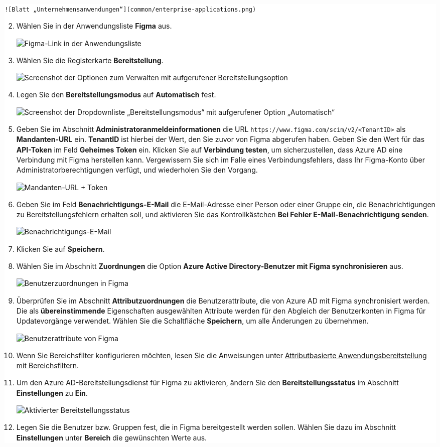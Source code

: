     ![Blatt „Unternehmensanwendungen“](common/enterprise-applications.png)

2. Wählen Sie in der Anwendungsliste **Figma** aus.

    ![Figma-Link in der Anwendungsliste](common/all-applications.png)

3. Wählen Sie die Registerkarte **Bereitstellung**.

    ![Screenshot der Optionen zum Verwalten mit aufgerufener Bereitstellungsoption](common/provisioning.png)

4. Legen Sie den **Bereitstellungsmodus** auf **Automatisch** fest.

    ![Screenshot der Dropdownliste „Bereitstellungsmodus“ mit aufgerufener Option „Automatisch“](common/provisioning-automatic.png)

5. Geben Sie im Abschnitt **Administratoranmeldeinformationen** die URL `https://www.figma.com/scim/v2/<TenantID>` als **Mandanten-URL** ein. **TenantID** ist hierbei der Wert, den Sie zuvor von Figma abgerufen haben. Geben Sie den Wert für das **API-Token** im Feld **Geheimes Token** ein. Klicken Sie auf **Verbindung testen**, um sicherzustellen, dass Azure AD eine Verbindung mit Figma herstellen kann. Vergewissern Sie sich im Falle eines Verbindungsfehlers, dass Ihr Figma-Konto über Administratorberechtigungen verfügt, und wiederholen Sie den Vorgang.

    ![Mandanten-URL + Token](common/provisioning-testconnection-tenanturltoken.png)

8. Geben Sie im Feld **Benachrichtigungs-E-Mail** die E-Mail-Adresse einer Person oder einer Gruppe ein, die Benachrichtigungen zu Bereitstellungsfehlern erhalten soll, und aktivieren Sie das Kontrollkästchen **Bei Fehler E-Mail-Benachrichtigung senden**.

    ![Benachrichtigungs-E-Mail](common/provisioning-notification-email.png)

9. Klicken Sie auf **Speichern**.

10. Wählen Sie im Abschnitt **Zuordnungen** die Option **Azure Active Directory-Benutzer mit Figma synchronisieren** aus.

    ![Benutzerzuordnungen in Figma](media/Figma-provisioning-tutorial/figma05.png)

11. Überprüfen Sie im Abschnitt **Attributzuordnungen** die Benutzerattribute, die von Azure AD mit Figma synchronisiert werden. Die als **übereinstimmende** Eigenschaften ausgewählten Attribute werden für den Abgleich der Benutzerkonten in Figma für Updatevorgänge verwendet. Wählen Sie die Schaltfläche **Speichern**, um alle Änderungen zu übernehmen.

    ![Benutzerattribute von Figma](media/Figma-provisioning-tutorial/figma06.png)

12. Wenn Sie Bereichsfilter konfigurieren möchten, lesen Sie die Anweisungen unter [Attributbasierte Anwendungsbereitstellung mit Bereichsfiltern](../app-provisioning/define-conditional-rules-for-provisioning-user-accounts.md).

13. Um den Azure AD-Bereitstellungsdienst für Figma zu aktivieren, ändern Sie den **Bereitstellungsstatus** im Abschnitt **Einstellungen** zu **Ein**.

    ![Aktivierter Bereitstellungsstatus](common/provisioning-toggle-on.png)

14. Legen Sie die Benutzer bzw. Gruppen fest, die in Figma bereitgestellt werden sollen. Wählen Sie dazu im Abschnitt **Einstellungen** unter **Bereich** die gewünschten Werte aus.
